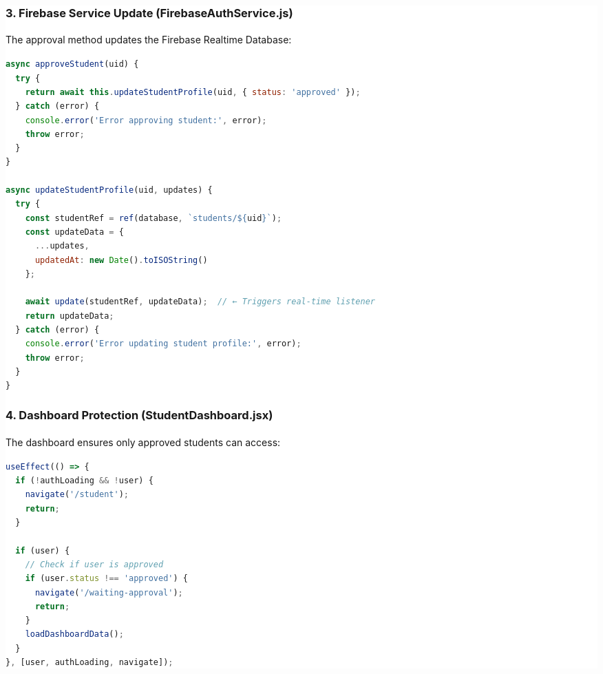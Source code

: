 ### 3. Firebase Service Update (FirebaseAuthService.js)

The approval method updates the Firebase Realtime Database:

```javascript
async approveStudent(uid) {
  try {
    return await this.updateStudentProfile(uid, { status: 'approved' });
  } catch (error) {
    console.error('Error approving student:', error);
    throw error;
  }
}

async updateStudentProfile(uid, updates) {
  try {
    const studentRef = ref(database, `students/${uid}`);
    const updateData = {
      ...updates,
      updatedAt: new Date().toISOString()
    };
    
    await update(studentRef, updateData);  // ← Triggers real-time listener
    return updateData;
  } catch (error) {
    console.error('Error updating student profile:', error);
    throw error;
  }
}
```

### 4. Dashboard Protection (StudentDashboard.jsx)

The dashboard ensures only approved students can access:

```javascript
useEffect(() => {
  if (!authLoading && !user) {
    navigate('/student');
    return;
  }

  if (user) {
    // Check if user is approved
    if (user.status !== 'approved') {
      navigate('/waiting-approval');
      return;
    }
    loadDashboardData();
  }
}, [user, authLoading, navigate]);
```
